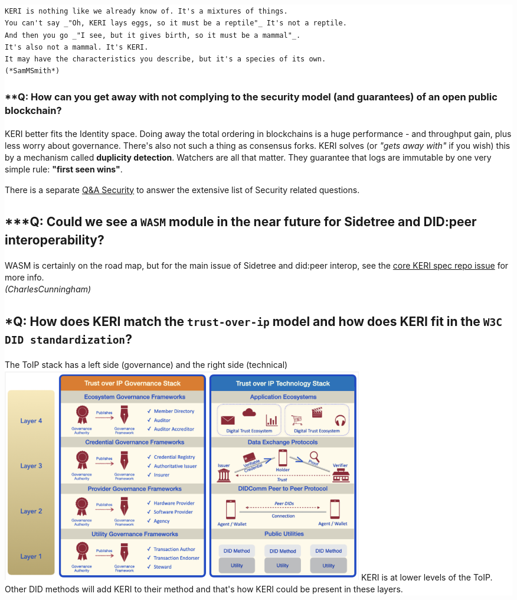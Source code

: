 ```text
KERI is nothing like we already know of. It's a mixtures of things. 
You can't say _"Oh, KERI lays eggs, so it must be a reptile"_ It's not a reptile. 
And then you go _"I see, but it gives birth, so it must be a mammal"_. 
It's also not a mammal. It's KERI. 
It may have the characteristics you describe, but it's a species of its own.
(*SamMSmith*)
```

### **Q: How can you get away with not complying to the security model (and guarantees) of an open public blockchain?

KERI better fits the Identity space. Doing away the total ordering in blockchains is a huge performance - and throughput gain, plus less worry about governance. There's also not such a thing as consensus forks.
KERI solves (or *"gets away with"* if you wish) this by a mechanism called **duplicity detection**. Watchers are all that matter. They guarantee that logs are immutable by one very simple rule: **"first seen wins"**.

There is a separate [Q&A Security](./Q-and-A-Security.md) to answer the extensive list of Security related questions.

## ***Q: Could we see a `WASM` module in the near future for Sidetree and DID:peer interoperability?

 WASM is certainly on the road map, but for the main issue of Sidetree and did:peer interop, see the [core KERI spec repo issue](https://github.com/decentralized-identity/KERI/issues/79) for more info.\
*(CharlesCunningham)*

## *Q: How does KERI match the `trust-over-ip` model and how does KERI fit in the `W3C DID standardization`?

The ToIP stack has a left side (governance) and the right side (technical)
<img src="../images/trust-over-ip-stack.png" alt="Trust over IP stack" border="0" width="600">
KERI is at lower levels of the ToIP. Other DID methods will add KERI to their method and that's how KERI could be present in these layers.
